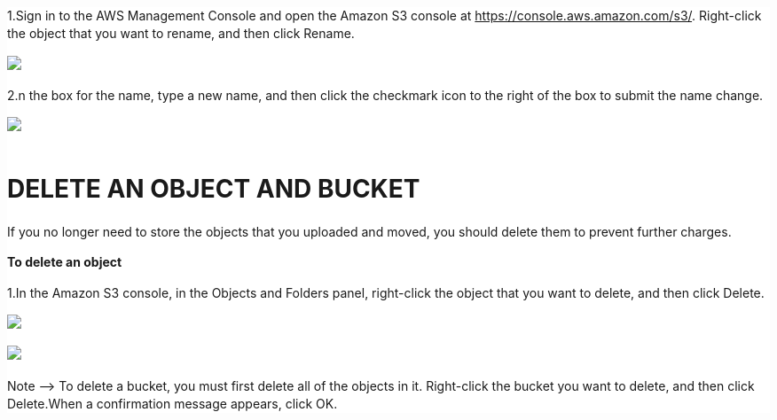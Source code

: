 1.Sign in to the AWS Management Console and open the Amazon S3 console at https://console.aws.amazon.com/s3/.
Right-click the object that you want to rename, and then click Rename.


![](https://cloud.githubusercontent.com/assets/13194331/8734994/3c30c954-2c2b-11e5-8f74-bff2ad50eb31.png)



2.n the box for the name, type a new name, and then click the checkmark icon to the right of the box to submit the name change.

![](https://cloud.githubusercontent.com/assets/13194331/8734995/3c3568c4-2c2b-11e5-8ce2-8cf1fad54630.png) 




# DELETE AN OBJECT AND BUCKET #


If you no longer need to store the objects that you uploaded and moved, you should delete them to prevent further charges.

**To delete an object**

1.In the Amazon S3 console, in the Objects and Folders panel, right-click the object that you want to delete, and then click Delete.


![](https://cloud.githubusercontent.com/assets/13194331/8734996/3c428ef0-2c2b-11e5-83d1-72592f786a3e.png)


![](https://cloud.githubusercontent.com/assets/13194331/8734997/3c5119b6-2c2b-11e5-8685-5a8f2c779359.png)


Note --> To delete a bucket, you must first delete all of the objects in it. Right-click the bucket you want to delete, and then click Delete.When a confirmation message appears, click OK.

